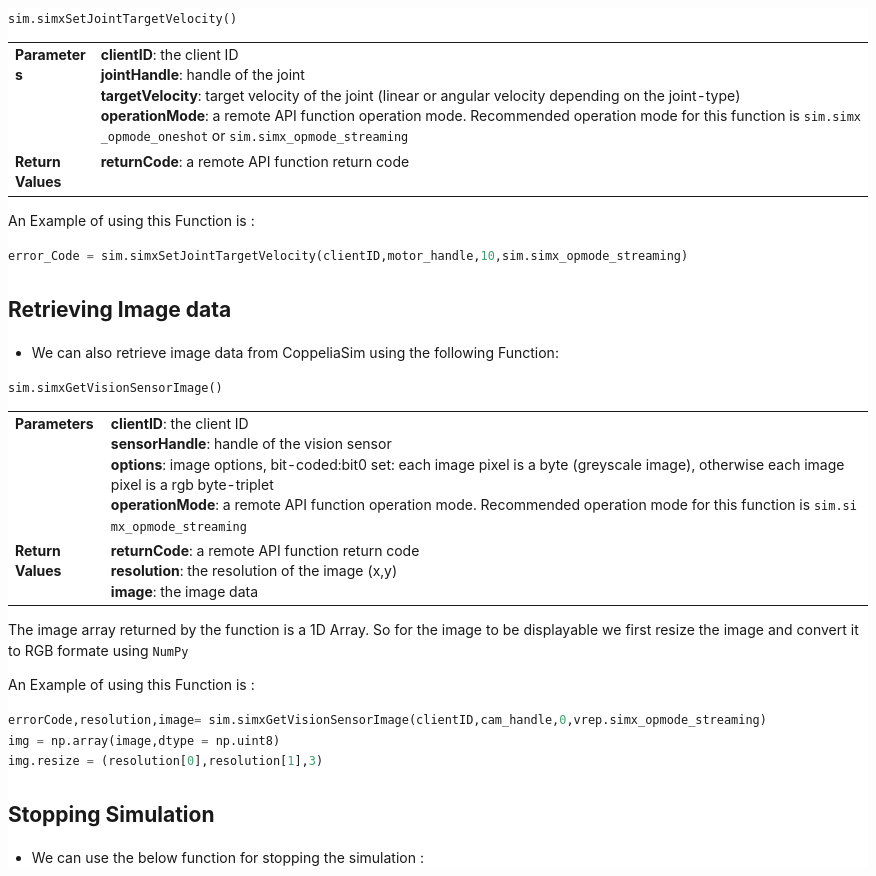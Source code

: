 ```python
sim.simxSetJointTargetVelocity()
```

<table align="center">
    <tr>
     <td align="left"><b>Parameters</b></td>
     <td align="left"><b>clientID</b>: the client ID  <br/> <b>jointHandle</b>: handle of the joint <br/><b>targetVelocity</b>: target velocity of the joint (linear or angular velocity depending on the joint-type)<br/><b>operationMode</b>: a remote API function operation mode. Recommended operation mode for this function is <code>sim.simx_opmode_oneshot</code> or <code>sim.simx_opmode_streaming</code></td>
    </tr>
    <tr>
        <td align="left"><b>Return Values</b></td>
        <td align="left"><b>returnCode</b>: a remote API function return code </td>
    </tr>
</table>

An Example of using this Function is :
```python
error_Code = sim.simxSetJointTargetVelocity(clientID,motor_handle,10,sim.simx_opmode_streaming)
```
## Retrieving Image data 
* We can also retrieve image data from CoppeliaSim using the following Function:

```python
sim.simxGetVisionSensorImage()
```

<table align="center">
    <tr>
     <td align="left"><b>Parameters</b></td>
     <td align="left"><b>clientID</b>: the client ID  <br/> <b>sensorHandle</b>: handle of the vision sensor <br/><b>options</b>: image options, bit-coded:bit0 set: each image pixel is a byte (greyscale image), otherwise each image pixel is a rgb byte-triplet<br/><b>operationMode</b>: a remote API function operation mode. Recommended operation mode for this function is <code>sim.simx_opmode_streaming</code></td>
    </tr>
    <tr>
        <td align="left"><b>Return Values</b></td>
        <td align="left"><b>returnCode</b>: a remote API function return code <br/> <b>resolution</b>: the resolution of the image (x,y)<br/><b>image</b>: the image data</td>
    </tr>
</table>


The image array returned by the function is a 1D Array. So for the image to be displayable we first resize the image and convert it to RGB formate using `NumPy`

An Example of using this Function is :

```python
errorCode,resolution,image= sim.simxGetVisionSensorImage(clientID,cam_handle,0,vrep.simx_opmode_streaming)
img = np.array(image,dtype = np.uint8)
img.resize = (resolution[0],resolution[1],3)
```
## Stopping Simulation 
* We can use the below function for stopping the simulation :

